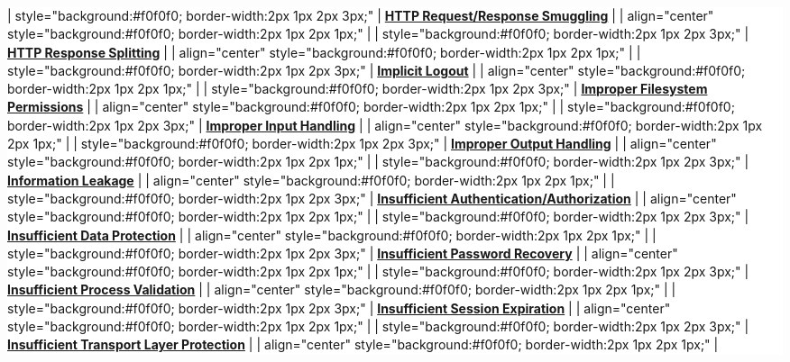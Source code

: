 | style="background:\#f0f0f0; border-width:2px 1px 2px 3px;"                                        | **[HTTP Request/Response Smuggling](OWASP_Periodic_Table_of_Vulnerabilities_-_HTTP_Request/Response_Smuggling "wikilink")**                                                           |                                                                                       | align="center" style="background:\#f0f0f0; border-width:2px 1px 2px 1px;"            |
| style="background:\#f0f0f0; border-width:2px 1px 2px 3px;"                                        | **[HTTP Response Splitting](OWASP_Periodic_Table_of_Vulnerabilities_-_HTTP_Response_Splitting "wikilink")**                                                                           |                                                                                       | align="center" style="background:\#f0f0f0; border-width:2px 1px 2px 1px;"            |
| style="background:\#f0f0f0; border-width:2px 1px 2px 3px;"                                        | **[Implicit Logout](OWASP_Periodic_Table_of_Vulnerabilities_-_Implicit_Logout "wikilink")**                                                                                           |                                                                                       | align="center" style="background:\#f0f0f0; border-width:2px 1px 2px 1px;"            |
| style="background:\#f0f0f0; border-width:2px 1px 2px 3px;"                                        | **[Improper Filesystem Permissions](OWASP_Periodic_Table_of_Vulnerabilities_-_Improper_Filesystem_Permissions "wikilink")**                                                           |                                                                                       | align="center" style="background:\#f0f0f0; border-width:2px 1px 2px 1px;"            |
| style="background:\#f0f0f0; border-width:2px 1px 2px 3px;"                                        | **[Improper Input Handling](OWASP_Periodic_Table_of_Vulnerabilities_-_Improper_Input_Handling "wikilink")**                                                                           |                                                                                       | align="center" style="background:\#f0f0f0; border-width:2px 1px 2px 1px;"            |
| style="background:\#f0f0f0; border-width:2px 1px 2px 3px;"                                        | **[Improper Output Handling](OWASP_Periodic_Table_of_Vulnerabilities_-_Improper_Output_Handling "wikilink")**                                                                         |                                                                                       | align="center" style="background:\#f0f0f0; border-width:2px 1px 2px 1px;"            |
| style="background:\#f0f0f0; border-width:2px 1px 2px 3px;"                                        | **[Information Leakage](OWASP_Periodic_Table_of_Vulnerabilities_-_Information_Leakage "wikilink")**                                                                                   |                                                                                       | align="center" style="background:\#f0f0f0; border-width:2px 1px 2px 1px;"            |
| style="background:\#f0f0f0; border-width:2px 1px 2px 3px;"                                        | **[Insufficient Authentication/Authorization](OWASP_Periodic_Table_of_Vulnerabilities_-_Insufficient_Authentication/Authorization "wikilink")**                                       |                                                                                       | align="center" style="background:\#f0f0f0; border-width:2px 1px 2px 1px;"            |
| style="background:\#f0f0f0; border-width:2px 1px 2px 3px;"                                        | **[Insufficient Data Protection](OWASP_Periodic_Table_of_Vulnerabilities_-_Insufficient_Data_Protection "wikilink")**                                                                 |                                                                                       | align="center" style="background:\#f0f0f0; border-width:2px 1px 2px 1px;"            |
| style="background:\#f0f0f0; border-width:2px 1px 2px 3px;"                                        | **[Insufficient Password Recovery](OWASP_Periodic_Table_of_Vulnerabilities_-_Insufficient_Password_Recovery "wikilink")**                                                             |                                                                                       | align="center" style="background:\#f0f0f0; border-width:2px 1px 2px 1px;"            |
| style="background:\#f0f0f0; border-width:2px 1px 2px 3px;"                                        | **[Insufficient Process Validation](OWASP_Periodic_Table_of_Vulnerabilities_-_Insufficient_Process_Validation "wikilink")**                                                           |                                                                                       | align="center" style="background:\#f0f0f0; border-width:2px 1px 2px 1px;"            |
| style="background:\#f0f0f0; border-width:2px 1px 2px 3px;"                                        | **[Insufficient Session Expiration](OWASP_Periodic_Table_of_Vulnerabilities_-_Insufficient_Session_Expiration "wikilink")**                                                           |                                                                                       | align="center" style="background:\#f0f0f0; border-width:2px 1px 2px 1px;"            |
| style="background:\#f0f0f0; border-width:2px 1px 2px 3px;"                                        | **[Insufficient Transport Layer Protection](OWASP_Periodic_Table_of_Vulnerabilities_-_Insufficient_Transport_Layer_Protection "wikilink")**                                           |                                                                                       | align="center" style="background:\#f0f0f0; border-width:2px 1px 2px 1px;"            |